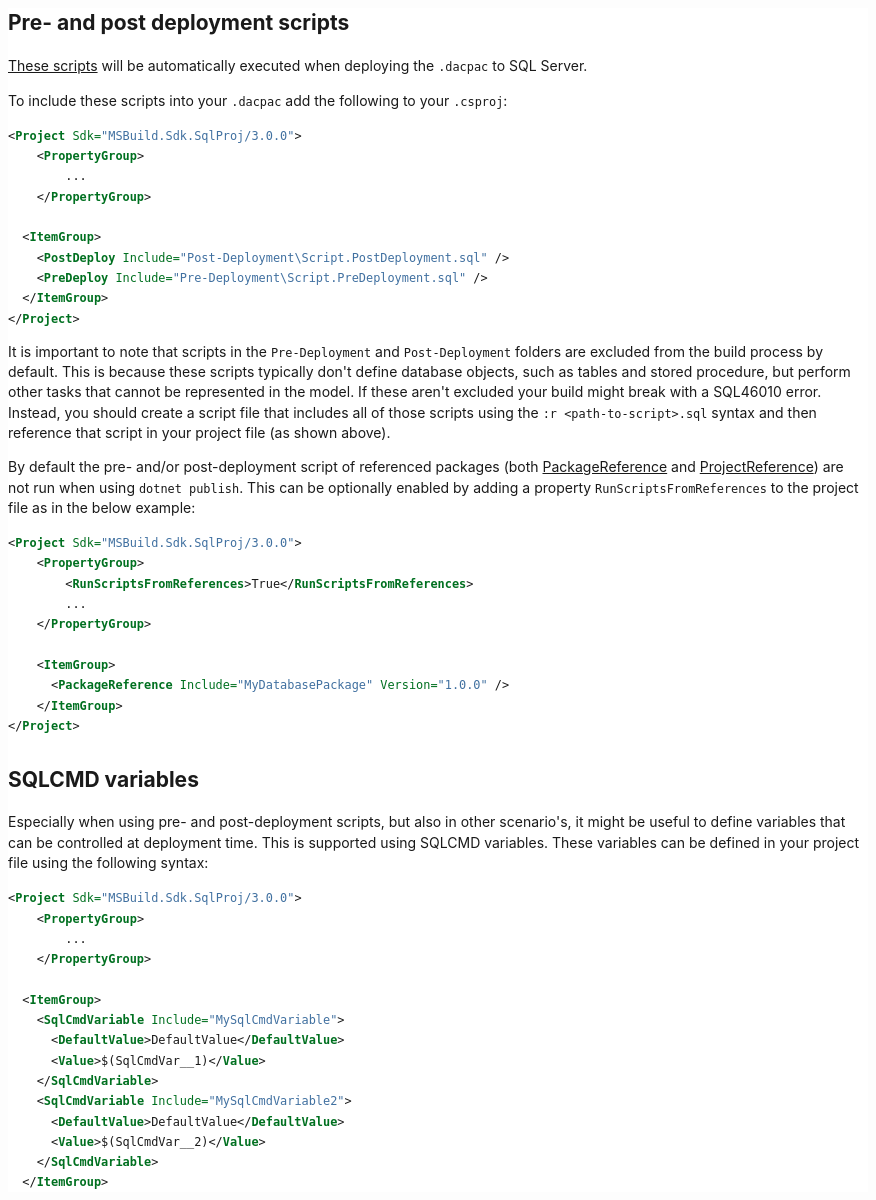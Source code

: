 ## Pre- and post deployment scripts
[These scripts](https://learn.microsoft.com/sql/tools/sql-database-projects/concepts/pre-post-deployment-scripts) will be automatically executed when deploying the `.dacpac` to SQL Server.

To include these scripts into your `.dacpac` add the following to your `.csproj`:

```xml
<Project Sdk="MSBuild.Sdk.SqlProj/3.0.0">
    <PropertyGroup>
        ...
    </PropertyGroup>

  <ItemGroup>
    <PostDeploy Include="Post-Deployment\Script.PostDeployment.sql" />
    <PreDeploy Include="Pre-Deployment\Script.PreDeployment.sql" />
  </ItemGroup>
</Project>
```

It is important to note that scripts in the `Pre-Deployment` and `Post-Deployment` folders are excluded from the build process by default. This is because these scripts typically don't define database objects, such as tables and stored procedure, but perform other tasks that cannot be represented in the model. If these aren't excluded your build might break with a SQL46010 error. Instead, you should create a script file that includes all of those scripts using the `:r <path-to-script>.sql` syntax and then reference that script in your project file (as shown above).

By default the pre- and/or post-deployment script of referenced packages (both [PackageReference](#package-references) and [ProjectReference](#project-references)) are not run when using `dotnet publish`. This can be optionally enabled by adding a property `RunScriptsFromReferences` to the project file as in the below example:

```xml
<Project Sdk="MSBuild.Sdk.SqlProj/3.0.0">
    <PropertyGroup>
        <RunScriptsFromReferences>True</RunScriptsFromReferences>
        ...
    </PropertyGroup>

    <ItemGroup>
      <PackageReference Include="MyDatabasePackage" Version="1.0.0" />
    </ItemGroup>
</Project>
```

## SQLCMD variables
Especially when using pre- and post-deployment scripts, but also in other scenario's, it might be useful to define variables that can be controlled at deployment time. This is supported using SQLCMD variables. These variables can be defined in your project file using the following syntax:

```xml
<Project Sdk="MSBuild.Sdk.SqlProj/3.0.0">
    <PropertyGroup>
        ...
    </PropertyGroup>

  <ItemGroup>
    <SqlCmdVariable Include="MySqlCmdVariable">
      <DefaultValue>DefaultValue</DefaultValue>
      <Value>$(SqlCmdVar__1)</Value>
    </SqlCmdVariable>
    <SqlCmdVariable Include="MySqlCmdVariable2">
      <DefaultValue>DefaultValue</DefaultValue>
      <Value>$(SqlCmdVar__2)</Value>
    </SqlCmdVariable>
  </ItemGroup>
```